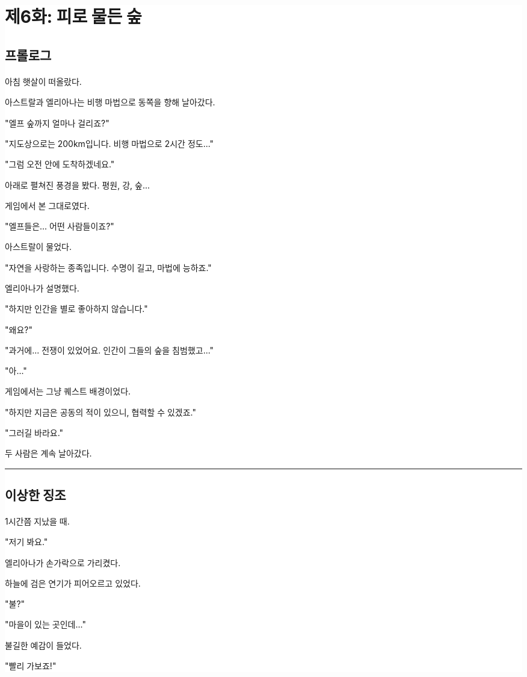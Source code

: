 # 제6화: 피로 물든 숲

## 프롤로그

아침 햇살이 떠올랐다.

아스트랄과 엘리아나는 비행 마법으로 동쪽을 향해 날아갔다.

"엘프 숲까지 얼마나 걸리죠?"

"지도상으로는 200km입니다. 비행 마법으로 2시간 정도..."

"그럼 오전 안에 도착하겠네요."

아래로 펼쳐진 풍경을 봤다. 평원, 강, 숲...

게임에서 본 그대로였다.

"엘프들은... 어떤 사람들이죠?"

아스트랄이 물었다.

"자연을 사랑하는 종족입니다. 수명이 길고, 마법에 능하죠."

엘리아나가 설명했다.

"하지만 인간을 별로 좋아하지 않습니다."

"왜요?"

"과거에... 전쟁이 있었어요. 인간이 그들의 숲을 침범했고..."

"아..."

게임에서는 그냥 퀘스트 배경이었다.

"하지만 지금은 공동의 적이 있으니, 협력할 수 있겠죠."

"그러길 바라요."

두 사람은 계속 날아갔다.

---

## 이상한 징조

1시간쯤 지났을 때.

"저기 봐요."

엘리아나가 손가락으로 가리켰다.

하늘에 검은 연기가 피어오르고 있었다.

"불?"

"마을이 있는 곳인데..."

불길한 예감이 들었다.

"빨리 가보죠!"
